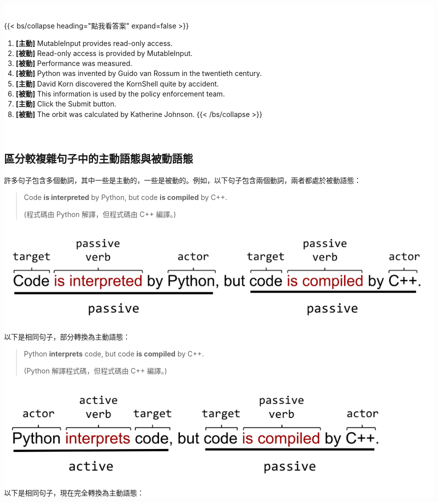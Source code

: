 <br>

{{< bs/collapse heading="點我看答案" expand=false >}}
1. **[主動]** MutableInput provides read-only access.
2. **[被動]** Read-only access is provided by MutableInput.
3. **[被動]** Performance was measured.
4. **[被動]** Python was invented by Guido van Rossum in the twentieth century.
5. **[主動]** David Korn discovered the KornShell quite by accident.
6. **[被動]** This information is used by the policy enforcement team.
7. **[主動]** Click the Submit button.
8. **[被動]** The orbit was calculated by Katherine Johnson.
{{< /bs/collapse >}}

<br/>

## 區分較複雜句子中的主動語態與被動語態

許多句子包含多個動詞，其中一些是主動的，一些是被動的。例如，以下句子包含兩個動詞，兩者都處於被動語態：

> Code **is interpreted** by Python, but code **is compiled** by C++.
> 
> (程式碼由 Python 解譯，但程式碼由 C++ 編譯。)

![](images/passive-passive.svg#center)

以下是相同句子，部分轉換為主動語態：

> Python **interprets** code, but code **is compiled** by C++.
> 
> (Python 解譯程式碼，但程式碼由 C++ 編譯。)

![](images/active-passive.svg#center)

以下是相同句子，現在完全轉換為主動語態：
